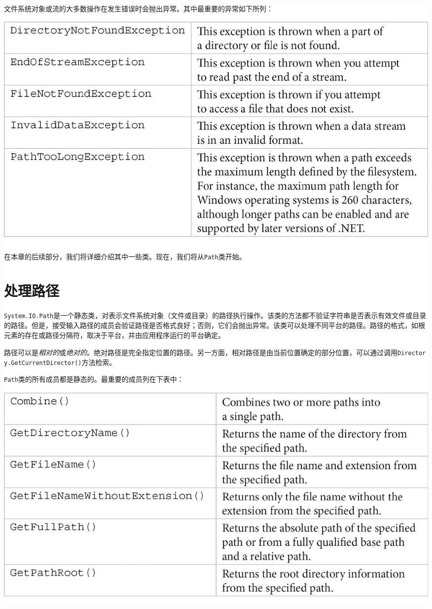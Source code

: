 文件系统对象或流的大多数操作在发生错误时会抛出异常。其中最重要的异常如下所列：

![](img/Chapter_13_Table_03_01.jpg)

在本章的后续部分，我们将详细介绍其中一些类。现在，我们将从`Path`类开始。

# 处理路径

`System.IO.Path`是一个静态类，对表示文件系统对象（文件或目录）的路径执行操作。该类的方法都不验证字符串是否表示有效文件或目录的路径。但是，接受输入路径的成员会验证路径是否格式良好；否则，它们会抛出异常。该类可以处理不同平台的路径。路径的格式，如根元素的存在或路径分隔符，取决于平台，并由应用程序运行的平台确定。

路径可以是*相对的*或*绝对的*。绝对路径是完全指定位置的路径。另一方面，相对路径是由当前位置确定的部分位置，可以通过调用`Directory.GetCurrentDirector()`方法检索。

`Path`类的所有成员都是静态的。最重要的成员列在下表中：

![](img/Chapter_13_Table_04_01.jpg)
